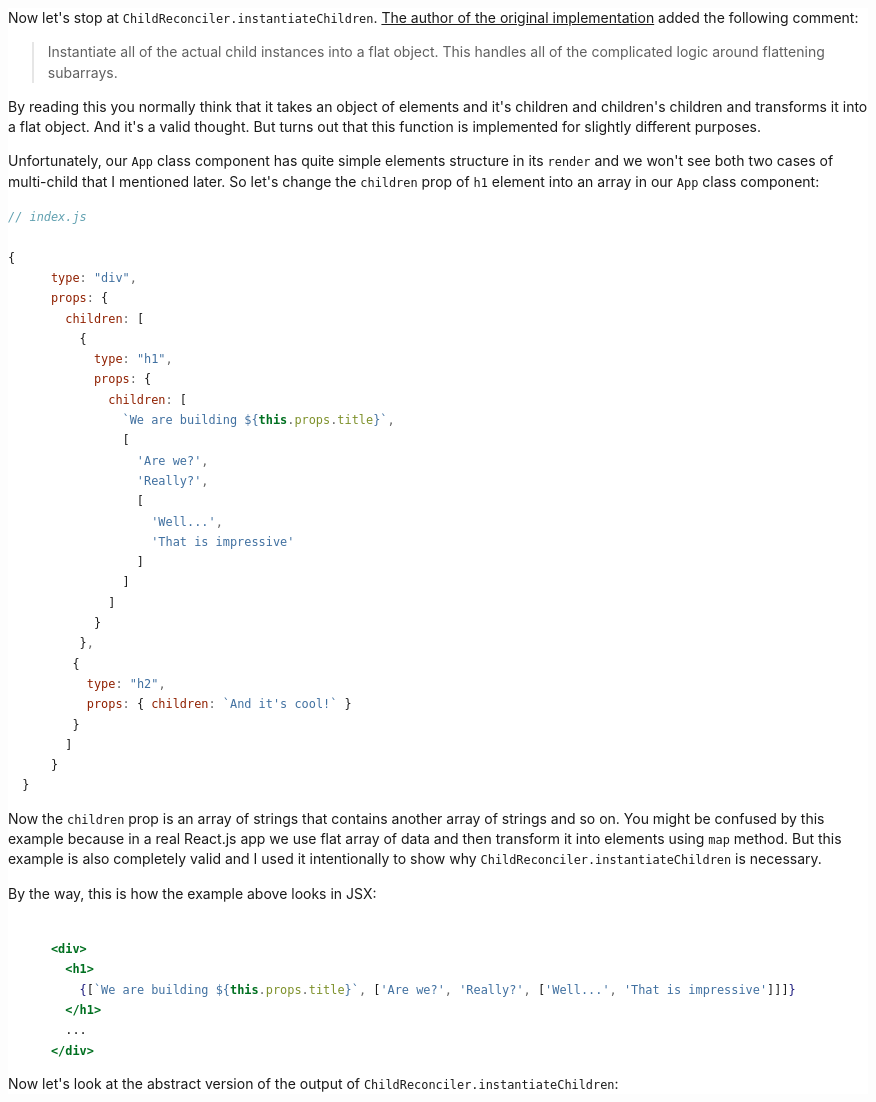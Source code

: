 Now let's stop at `ChildReconciler.instantiateChildren`. [The author of the original implementation](https://github.com/zpao/building-react-from-scratch/blob/master/dilithium/src/MultiChild.js#L83) added the following comment:
>Instantiate all of the actual child instances into a flat object. This handles all of the complicated logic around flattening subarrays.

By reading this you normally think that it takes an object of elements and it's children and children's children and transforms it into a flat object. And it's a valid thought. But turns out that this function is implemented for slightly different purposes.

Unfortunately, our `App` class component has quite simple elements structure in its `render` and  we won't see both two cases of multi-child that I mentioned later. So let's change the `children` prop of `h1` element into an array in our `App` class component:
```js
// index.js

{
      type: "div",
      props: { 
        children: [
          {
            type: "h1",
            props: { 
              children: [
                `We are building ${this.props.title}`, 
                [
                  'Are we?', 
                  'Really?', 
                  [
                    'Well...', 
                    'That is impressive'
                  ]
                ]
              ]
            }
          }, 
         {
           type: "h2",
           props: { children: `And it's cool!` }
         }
        ]
      }
  }
``` 

Now the `children` prop is an array of strings that contains another array of strings and so on. You might be confused by this example because in a real React.js app we use flat array of data and then transform it into elements using `map` method. But this example is also completely valid and I used it intentionally to show why `ChildReconciler.instantiateChildren` is necessary. 

By the way, this is how the example above looks in JSX:
```jsx

      <div>
        <h1>
          {[`We are building ${this.props.title}`, ['Are we?', 'Really?', ['Well...', 'That is impressive']]]}
        </h1>
        ...
      </div>

```
Now let's look at the abstract version of the output of `ChildReconciler.instantiateChildren`:
